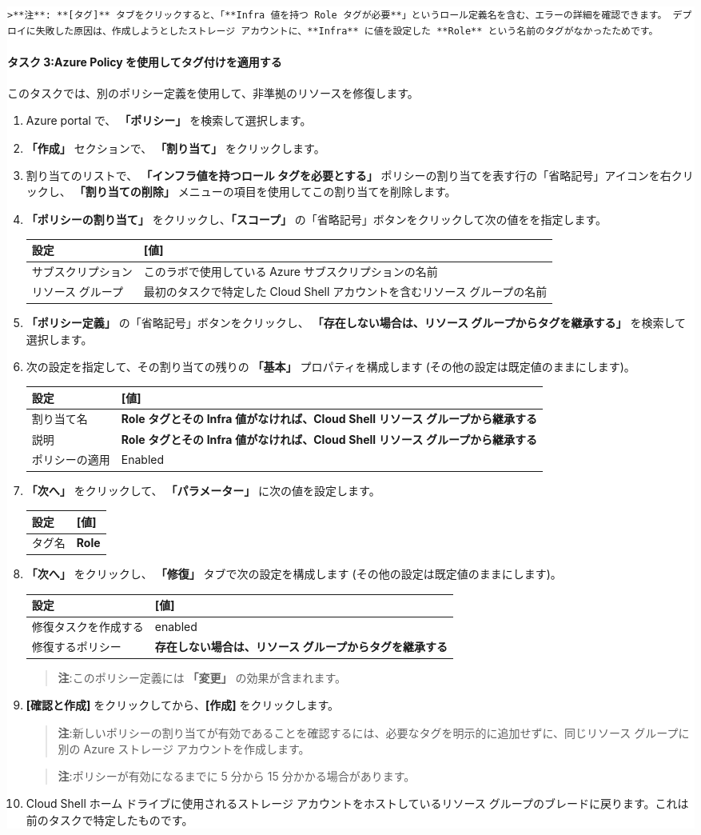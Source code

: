     >**注**: **[タグ]** タブをクリックすると、「**Infra 値を持つ Role タグが必要**」というロール定義名を含む、エラーの詳細を確認できます。 デプロイに失敗した原因は、作成しようとしたストレージ アカウントに、**Infra** に値を設定した **Role** という名前のタグがなかったためです。

#### <a name="task-3-apply-tagging-via-an-azure-policy"></a>タスク 3:Azure Policy を使用してタグ付けを適用する

このタスクでは、別のポリシー定義を使用して、非準拠のリソースを修復します。 

1. Azure portal で、 **「ポリシー」** を検索して選択します。 

1. **「作成」** セクションで、 **「割り当て」** をクリックします。 

1. 割り当てのリストで、 **「インフラ値を持つロール タグを必要とする」** ポリシーの割り当てを表す行の「省略記号」アイコンを右クリックし、 **「割り当ての削除」** メニューの項目を使用してこの割り当てを削除します。 

1. **「ポリシーの割り当て」** をクリックし、**「スコープ」** の「省略記号」ボタンをクリックして次の値をを指定します。

    | 設定 | [値] |
    | --- | --- |
    | サブスクリプション | このラボで使用している Azure サブスクリプションの名前 |
    | リソース グループ | 最初のタスクで特定した Cloud Shell アカウントを含むリソース グループの名前 |

1. **「ポリシー定義」** の「省略記号」ボタンをクリックし、 **「存在しない場合は、リソース グループからタグを継承する」** を検索して選択します。

1. 次の設定を指定して、その割り当ての残りの **「基本」** プロパティを構成します (その他の設定は既定値のままにします)。

    | 設定 | [値] |
    | --- | --- |
    | 割り当て名 | **Role タグとその Infra 値がなければ、Cloud Shell リソース グループから継承する**|
    | 説明 | **Role タグとその Infra 値がなければ、Cloud Shell リソース グループから継承する**|
    | ポリシーの適用 | Enabled |

1. **「次へ」** をクリックして、 **「パラメーター」** に次の値を設定します。

    | 設定 | [値] |
    | --- | --- |
    | タグ名 | **Role** |

1. **「次へ」** をクリックし、 **「修復」** タブで次の設定を構成します (その他の設定は既定値のままにします)。

    | 設定 | [値] |
    | --- | --- |
    | 修復タスクを作成する | enabled |
    | 修復するポリシー | **存在しない場合は、リソース グループからタグを継承する** |

    >**注**:このポリシー定義には **「変更」** の効果が含まれます。

1. **[確認と作成]** をクリックしてから、**[作成]** をクリックします。

    >**注**:新しいポリシーの割り当てが有効であることを確認するには、必要なタグを明示的に追加せずに、同じリソース グループに別の Azure ストレージ アカウントを作成します。 
    
    >**注**:ポリシーが有効になるまでに 5 分から 15 分かかる場合があります。

1. Cloud Shell ホーム ドライブに使用されるストレージ アカウントをホストしているリソース グループのブレードに戻ります。これは前のタスクで特定したものです。

